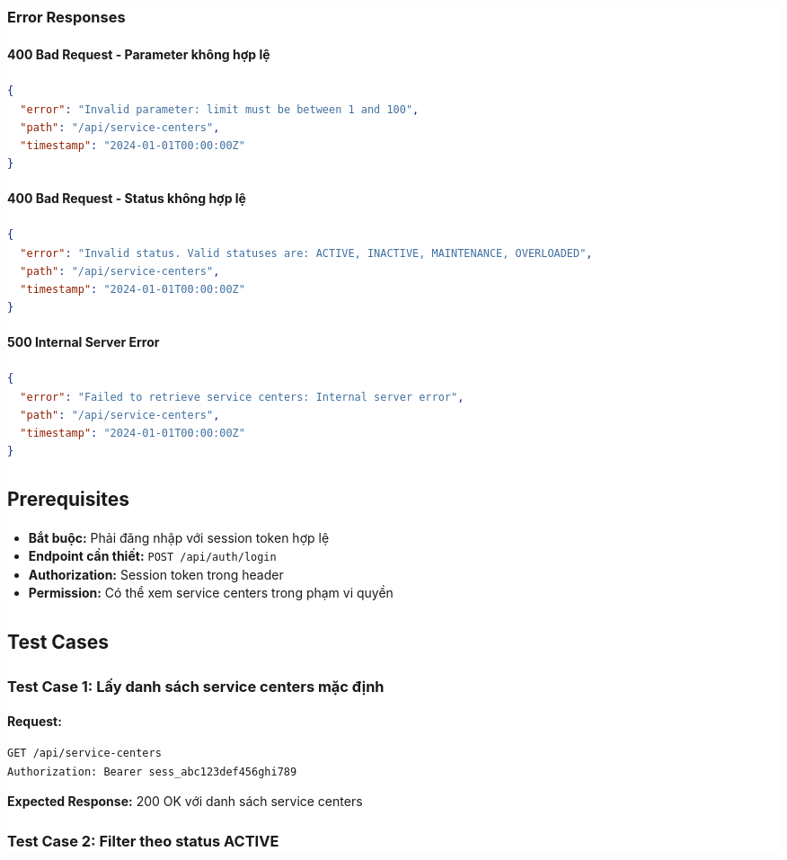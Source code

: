 ### Error Responses

#### 400 Bad Request - Parameter không hợp lệ

```json
{
  "error": "Invalid parameter: limit must be between 1 and 100",
  "path": "/api/service-centers",
  "timestamp": "2024-01-01T00:00:00Z"
}
```

#### 400 Bad Request - Status không hợp lệ

```json
{
  "error": "Invalid status. Valid statuses are: ACTIVE, INACTIVE, MAINTENANCE, OVERLOADED",
  "path": "/api/service-centers",
  "timestamp": "2024-01-01T00:00:00Z"
}
```

#### 500 Internal Server Error

```json
{
  "error": "Failed to retrieve service centers: Internal server error",
  "path": "/api/service-centers",
  "timestamp": "2024-01-01T00:00:00Z"
}
```

## Prerequisites

- **Bắt buộc:** Phải đăng nhập với session token hợp lệ
- **Endpoint cần thiết:** `POST /api/auth/login`
- **Authorization:** Session token trong header
- **Permission:** Có thể xem service centers trong phạm vi quyền

## Test Cases

### Test Case 1: Lấy danh sách service centers mặc định

**Request:**

```
GET /api/service-centers
Authorization: Bearer sess_abc123def456ghi789
```

**Expected Response:** 200 OK với danh sách service centers

### Test Case 2: Filter theo status ACTIVE
